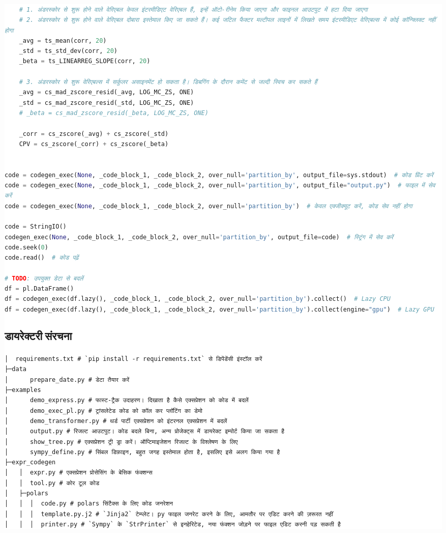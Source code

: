 ```python
    # 1. अंडरस्कोर से शुरू होने वाले वेरिएबल केवल इंटरमीडिएट वेरिएबल हैं, इन्हें ऑटो-रीनेम किया जाएगा और फाइनल आउटपुट में हटा दिया जाएगा
    # 2. अंडरस्कोर से शुरू होने वाले वेरिएबल दोबारा इस्तेमाल किए जा सकते हैं। कई जटिल फैक्टर मल्टीपल लाइनों में लिखते समय इंटरमीडिएट वेरिएबल्स में कोई कॉन्फ्लिक्ट नहीं होगा
    _avg = ts_mean(corr, 20)
    _std = ts_std_dev(corr, 20)
    _beta = ts_LINEARREG_SLOPE(corr, 20)

    # 3. अंडरस्कोर से शुरू वेरिएबल्स में सर्कुलर असाइनमेंट हो सकता है। डिबगिंग के दौरान कमेंट से जल्दी स्विच कर सकते हैं
    _avg = cs_mad_zscore_resid(_avg, LOG_MC_ZS, ONE)
    _std = cs_mad_zscore_resid(_std, LOG_MC_ZS, ONE)
    # _beta = cs_mad_zscore_resid(_beta, LOG_MC_ZS, ONE)

    _corr = cs_zscore(_avg) + cs_zscore(_std)
    CPV = cs_zscore(_corr) + cs_zscore(_beta)


code = codegen_exec(None, _code_block_1, _code_block_2, over_null='partition_by', output_file=sys.stdout)  # कोड प्रिंट करें
code = codegen_exec(None, _code_block_1, _code_block_2, over_null='partition_by', output_file="output.py")  # फाइल में सेव करें
code = codegen_exec(None, _code_block_1, _code_block_2, over_null='partition_by')  # केवल एक्जीक्यूट करें, कोड सेव नहीं होगा

code = StringIO()
codegen_exec(None, _code_block_1, _code_block_2, over_null='partition_by', output_file=code)  # स्ट्रिंग में सेव करें
code.seek(0)
code.read()  # कोड पढ़ें

# TODO: उपयुक्त डेटा से बदलें
df = pl.DataFrame()
df = codegen_exec(df.lazy(), _code_block_1, _code_block_2, over_null='partition_by').collect()  # Lazy CPU
df = codegen_exec(df.lazy(), _code_block_1, _code_block_2, over_null='partition_by').collect(engine="gpu")  # Lazy GPU

```

## डायरेक्टरी संरचना

```commandline
│  requirements.txt # `pip install -r requirements.txt` से डिपेंडेंसी इंस्टॉल करें
├─data
│      prepare_date.py # डेटा तैयार करें
├─examples
│      demo_express.py # फास्ट-ट्रैक उदाहरण। दिखाता है कैसे एक्सप्रेशन को कोड में बदलें
│      demo_exec_pl.py # ट्रांसलेटेड कोड को कॉल कर प्लॉटिंग का डेमो
│      demo_transformer.py # थर्ड पार्टी एक्सप्रेशन को इंटरनल एक्सप्रेशन में बदलें
│      output.py # रिजल्ट आउटपुट। कोड बदले बिना, अन्य प्रोजेक्ट्स में डायरेक्ट इम्पोर्ट किया जा सकता है
│      show_tree.py # एक्सप्रेशन ट्री ड्रा करें। ऑप्टिमाइजेशन रिजल्ट के विश्लेषण के लिए
│      sympy_define.py # सिंबल डिफ़ाइन, बहुत जगह इस्तेमाल होता है, इसलिए इसे अलग किया गया है
├─expr_codegen
│   │  expr.py # एक्सप्रेशन प्रोसेसिंग के बेसिक फंक्शन्स
│   │  tool.py # कोर टूल कोड
│   ├─polars
│   │  │  code.py # polars सिंटैक्स के लिए कोड जनरेशन
│   │  │  template.py.j2 # `Jinja2` टेम्प्लेट। py फाइल जनरेट करने के लिए, आमतौर पर एडिट करने की ज़रूरत नहीं
│   │  │  printer.py # `Sympy` के `StrPrinter` से इनहेरिटेड, नया फंक्शन जोड़ने पर फाइल एडिट करनी पड़ सकती है
```